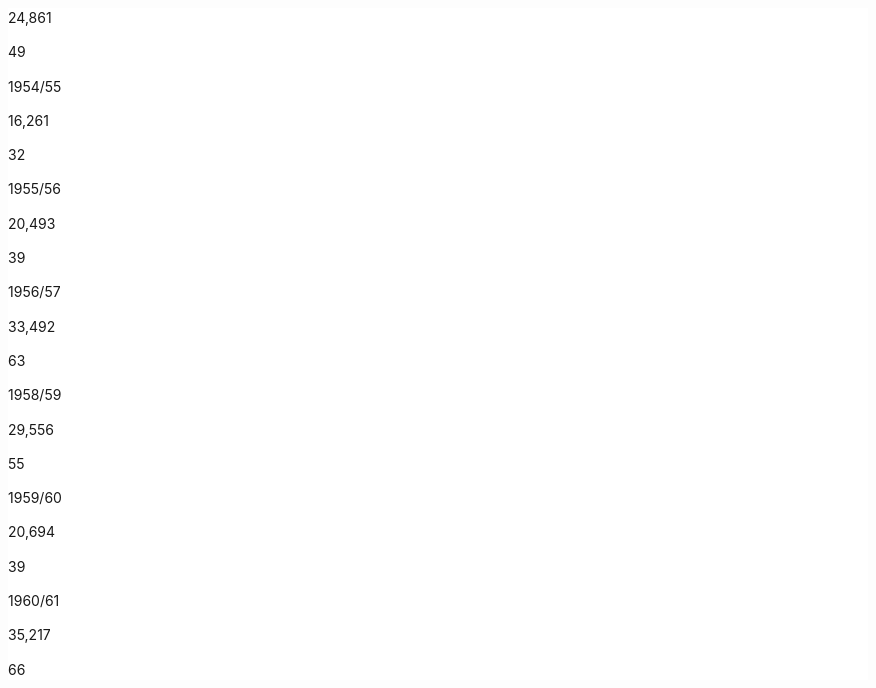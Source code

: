 <td><p>24,861</p></td>

<td><p>49</p></td>

</tr>

<tr>

<td><p>1954/55</p></td>

<td><p>16,261</p></td>

<td><p>32</p></td>

</tr>

<tr>

<td><p>1955/56</p></td>

<td><p>20,493</p></td>

<td><p>39</p></td>

</tr>

<tr>

<td><p>1956/57</p></td>

<td><p>33,492</p></td>

<td><p>63</p></td>

</tr>

<tr>

<td><p>1958/59</p></td>

<td><p>29,556</p></td>

<td><p>55</p></td>

</tr>

<tr>

<td><p>1959/60</p></td>

<td><p>20,694</p></td>

<td><p>39</p></td>

</tr>

<tr>

<td><p>1960/61</p></td>

<td><p>35,217</p></td>

<td><p>66</p></td>

</tr>
